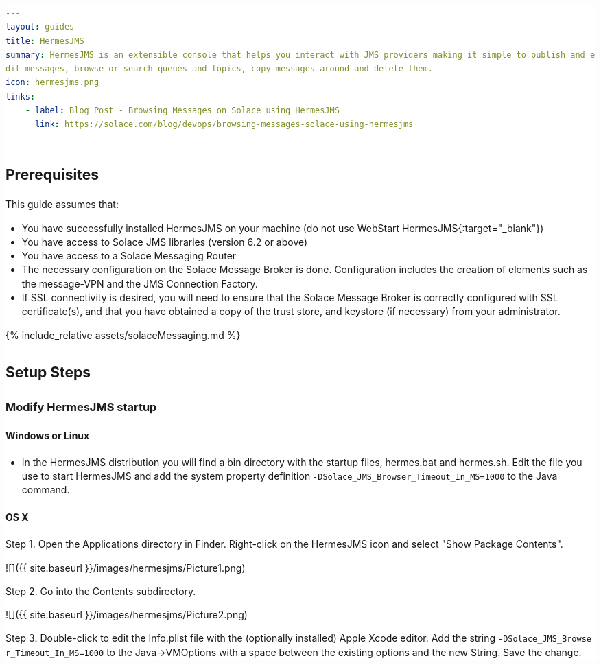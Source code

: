 ```yaml
---
layout: guides
title: HermesJMS
summary: HermesJMS is an extensible console that helps you interact with JMS providers making it simple to publish and edit messages, browse or search queues and topics, copy messages around and delete them.
icon: hermesjms.png
links:
    - label: Blog Post - Browsing Messages on Solace using HermesJMS
      link: https://solace.com/blog/devops/browsing-messages-solace-using-hermesjms
---
```


## Prerequisites

This guide assumes that:

-	You have successfully installed HermesJMS on your machine (do not use [WebStart HermesJMS](http://www.hermesjms.com/webstart/hermes/bin/hermes.jnlp){:target="_blank"})
-	You have access to Solace JMS libraries (version 6.2 or above)
-	You have access to a Solace Messaging Router
-	The necessary configuration on the Solace Message Broker is done. Configuration includes the creation of elements such as the message-VPN and the JMS Connection Factory.
-	If SSL connectivity is desired, you will need to ensure that the Solace Message Broker is correctly configured with SSL certificate(s), and that you have obtained a copy of the trust store, and keystore (if necessary) from your administrator.

{% include_relative assets/solaceMessaging.md %}

## Setup Steps

### Modify HermesJMS startup 

#### Windows or Linux

* In the HermesJMS distribution you will find a bin directory with the startup files, hermes.bat and hermes.sh. Edit the file you use to start HermesJMS and add the system property definition `-DSolace_JMS_Browser_Timeout_In_MS=1000` to the Java command. 

#### OS X
Step 1. Open the Applications directory in Finder. Right-click on the HermesJMS icon and select "Show Package Contents". 

![]({{ site.baseurl }}/images/hermesjms/Picture1.png)

Step 2. Go into the Contents subdirectory.

![]({{ site.baseurl }}/images/hermesjms/Picture2.png)

Step 3. Double-click to edit the Info.plist file with the (optionally installed) Apple Xcode editor. Add the string `-DSolace_JMS_Browser_Timeout_In_MS=1000` to the Java->VMOptions with a space between the existing options and the new String. Save the change. 
  